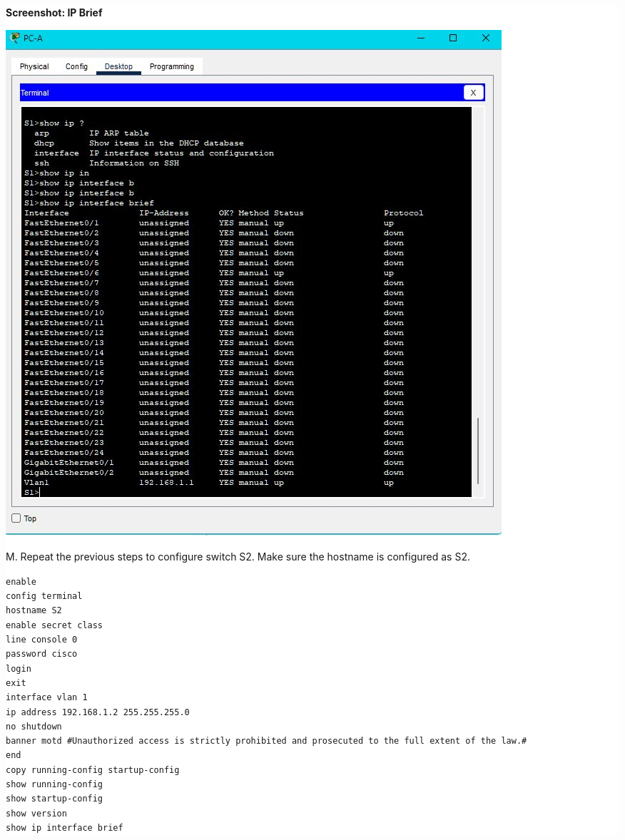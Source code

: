 **Screenshot: IP Brief**

![Image](screenshots/ipbrief.png)

M.     Repeat the previous steps to configure switch S2. Make sure the hostname is configured as S2.

```console
enable
config terminal 
hostname S2
enable secret class
line console 0
password cisco
login
exit
interface vlan 1
ip address 192.168.1.2 255.255.255.0
no shutdown
banner motd #Unauthorized access is strictly prohibited and prosecuted to the full extent of the law.#
end
copy running-config startup-config
show running-config
show startup-config
show version
show ip interface brief
```
